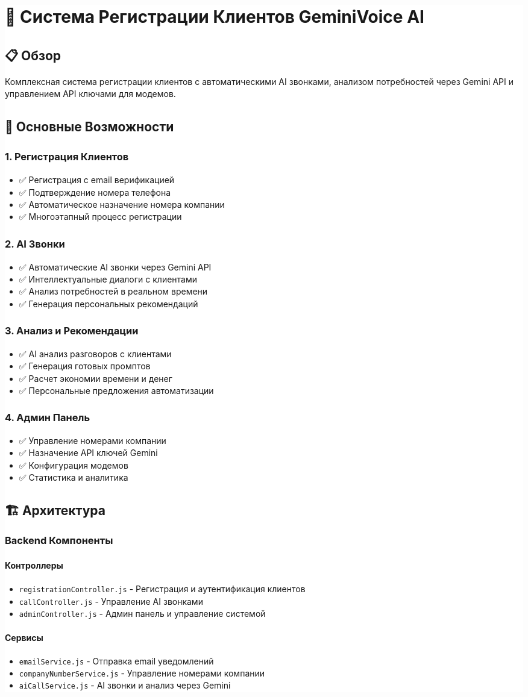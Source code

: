 # 🚀 Система Регистрации Клиентов GeminiVoice AI

## 📋 Обзор

Комплексная система регистрации клиентов с автоматическими AI звонками, анализом потребностей через Gemini API и управлением API ключами для модемов.

## 🎯 Основные Возможности

### 1. Регистрация Клиентов
- ✅ Регистрация с email верификацией
- ✅ Подтверждение номера телефона
- ✅ Автоматическое назначение номера компании
- ✅ Многоэтапный процесс регистрации

### 2. AI Звонки
- ✅ Автоматические AI звонки через Gemini API
- ✅ Интеллектуальные диалоги с клиентами
- ✅ Анализ потребностей в реальном времени
- ✅ Генерация персональных рекомендаций

### 3. Анализ и Рекомендации
- ✅ AI анализ разговоров с клиентами
- ✅ Генерация готовых промптов
- ✅ Расчет экономии времени и денег
- ✅ Персональные предложения автоматизации

### 4. Админ Панель
- ✅ Управление номерами компании
- ✅ Назначение API ключей Gemini
- ✅ Конфигурация модемов
- ✅ Статистика и аналитика

## 🏗️ Архитектура

### Backend Компоненты

#### Контроллеры
- `registrationController.js` - Регистрация и аутентификация клиентов
- `callController.js` - Управление AI звонками
- `adminController.js` - Админ панель и управление системой

#### Сервисы
- `emailService.js` - Отправка email уведомлений
- `companyNumberService.js` - Управление номерами компании
- `aiCallService.js` - AI звонки и анализ через Gemini
